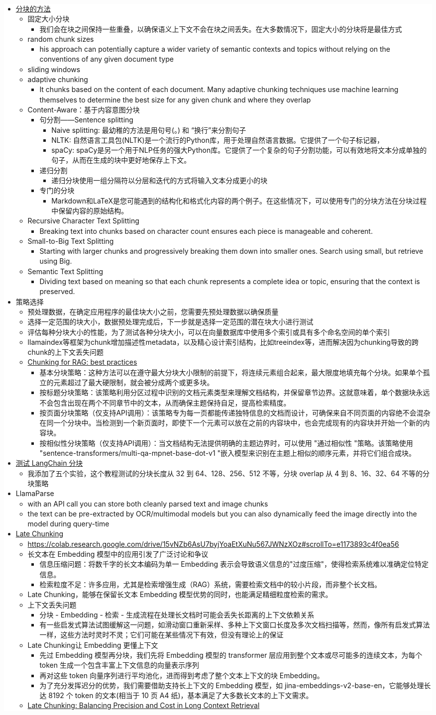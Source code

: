   - [分块的方法](https://stackoverflow.blog/2024/06/06/breaking-up-is-hard-to-do-chunking-in-rag-applications/)
    - 固定大小分块
      - 我们会在块之间保持一些重叠，以确保语义上下文不会在块之间丢失。在大多数情况下，固定大小的分块将是最佳方式
    - random chunk sizes
      - his approach can potentially capture a wider variety of semantic contexts and topics without relying on the conventions of any given document type
    - sliding windows
    - adaptive chunking
      - It chunks based on the content of each document. Many adaptive chunking techniques use machine learning themselves to determine the best size for any given chunk and where they overlap
    - Content-Aware：基于内容意图分块
      - 句分割——Sentence splitting
        - Naive splitting: 最幼稚的方法是用句号(。) 和 “换行”来分割句子
        - NLTK: 自然语言工具包(NLTK)是一个流行的Python库，用于处理自然语言数据。它提供了一个句子标记器，
        - spaCy: spaCy是另一个用于NLP任务的强大Python库。它提供了一个复杂的句子分割功能，可以有效地将文本分成单独的句子，从而在生成的块中更好地保存上下文。
      - 递归分割
        - 递归分块使用一组分隔符以分层和迭代的方式将输入文本分成更小的块
      - 专门的分块
        - Markdown和LaTeX是您可能遇到的结构化和格式化内容的两个例子。在这些情况下，可以使用专门的分块方法在分块过程中保留内容的原始结构。
    - Recursive Character Text Splitting 
      - Breaking text into chunks based on character count ensures each piece is manageable and coherent.
    - Small-to-Big Text Splitting 
      - Starting with larger chunks and progressively breaking them down into smaller ones. Search using small, but retrieve using Big.
    - Semantic Text Splitting 
      - Dividing text based on meaning so that each chunk represents a complete idea or topic, ensuring that the context is preserved.
  - 策略选择
    - 预处理数据，在确定应用程序的最佳块大小之前，您需要先预处理数据以确保质量
    - 选择一定范围的块大小，数据预处理完成后，下一步就是选择一定范围的潜在块大小进行测试
    - 评估每种分块大小的性能，为了测试各种分块大小，可以在向量数据库中使用多个索引或具有多个命名空间的单个索引
    - llamaindex等框架为chunk增加描述性metadata，以及精心设计索引结构，比如treeindex等，进而解决因为chunking导致的跨chunk的上下文丢失问题
    - [Chunking for RAG: best practices](https://unstructured.io/blog/chunking-for-rag-best-practices)
      - 基本分块策略：这种方法可以在遵守最大分块大小限制的前提下，将连续元素组合起来，最大限度地填充每个分块。如果单个孤立的元素超过了最大硬限制，就会被分成两个或更多块。
      - 按标题分块策略：该策略利用分区过程中识别的文档元素类型来理解文档结构，并保留章节边界。这就意味着，单个数据块永远不会包含出现在两个不同章节中的文本，从而确保主题保持自足，提高检索精度。
      - 按页面分块策略（仅支持API调用）：该策略专为每一页都能传递独特信息的文档而设计，可确保来自不同页面的内容绝不会混杂在同一个分块中。当检测到一个新页面时，即使下一个元素可以放在之前的内容块中，也会完成现有的内容块并开始一个新的内容块。
      - 按相似性分块策略（仅支持API调用）：当文档结构无法提供明确的主题边界时，可以使用 "通过相似性 "策略。该策略使用 "sentence-transformers/multi-qa-mpnet-base-dot-v1 "嵌入模型来识别在主题上相似的顺序元素，并将它们组合成块。
  - [测试 LangChain 分块](https://mp.weixin.qq.com/s/-ZgM3wItZUtY6nU_9FmJnw)
    - 我添加了五个实验，这个教程测试的分块长度从 32 到 64、128、256、512 不等，分块 overlap 从 4 到 8、16、32、64 不等的分块策略
  - LlamaParse 
    - with an API call you can store both cleanly parsed text and image chunks 
    - the text can be pre-extracted by OCR/multimodal models but you can also dynamically feed the image directly into the model during query-time
  - [Late Chunking](https://jina.ai/news/late-chunking-in-long-context-embedding-models/?nocache=1)
    - https://colab.research.google.com/drive/15vNZb6AsU7byjYoaEtXuNu567JWNzXOz#scrollTo=e1173893c4f0ea56
    - 长文本在 Embedding 模型中的应用引发了广泛讨论和争议
      - 信息压缩问题：将数千字的长文本编码为单一 Embedding 表示会导致语义信息的"过度压缩"，使得检索系统难以准确定位特定信息。
      - 检索粒度不足：许多应用，尤其是检索增强生成（RAG）系统，需要检索文档中的较小片段，而非整个长文档。
    - Late Chunking，能够在保留长文本 Embedding 模型优势的同时，也能满足精细粒度检索的需求。
    - 上下文丢失问题
      - 分块 - Embedding - 检索 - 生成流程在处理长文档时可能会丢失长距离的上下文依赖关系
      - 有一些启发式算法试图缓解这一问题，如滑动窗口重新采样、多种上下文窗口长度及多次文档扫描等，然而，像所有启发式算法一样，这些方法时灵时不灵；它们可能在某些情况下有效，但没有理论上的保证
    - Late Chunking让 Embedding 更懂上下文
      - 先过 Embedding 模型再分块，我们先将 Embedding 模型的 transformer 层应用到整个文本或尽可能多的连续文本，为每个 token 生成一个包含丰富上下文信息的向量表示序列
      - 再对这些 token 向量序列进行平均池化，进而得到考虑了整个文本上下文的块 Embedding。
      - 为了充分发挥迟分的优势，我们需要借助支持长上下文的 Embedding 模型，如 jina-embeddings-v2-base-en，它能够处理长达 8192 个 token 的文本(相当于 10 页 A4 纸)，基本满足了大多数长文本的上下文需求。
    - [Late Chunking: Balancing Precision and Cost in Long Context Retrieval](https://weaviate.io/blog/late-chunking)